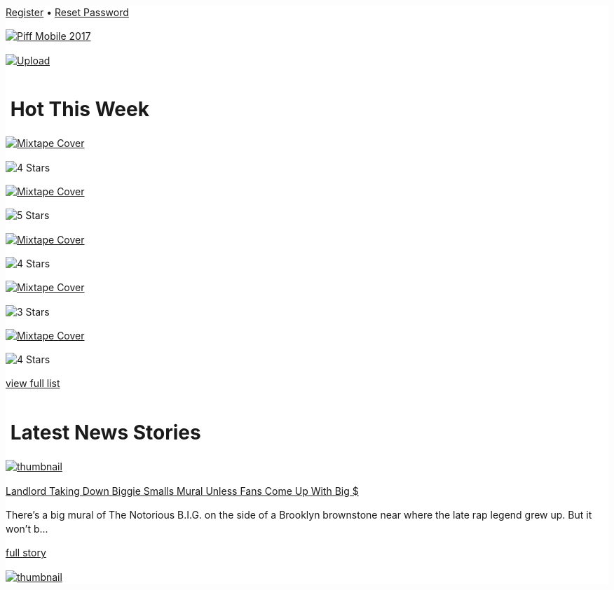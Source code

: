 [Register](/register) • [Reset Password](/reset-password)

[![Piff Mobile 2017](//edge-ads.datpiff.com/columnads/Piff_Mobile_2017.r423.gif)](/redirect.php?caid=423 "Piff Mobile 2017")

[![Upload](//edge-ads.datpiff.com/columnads/Upload.r420.gif)](/redirect.php?caid=420 "Upload")

<span class="icon mixtape"> </span>Hot This Week
================================================

[![Mixtape Cover](http://hw-img.datpiff.com/mffeb946/Juicy_J_Gas_Face-front.jpg)](/Juicy-J-Gas-Face-mixtape.843737.html "Juicy J - Gas Face ")

![4 Stars](/images/stars_4.gif "1121 ratings")

[![Mixtape Cover](http://hw-img.datpiff.com/m4edc3d5/T-Pain_Lil_Wayne_T-wayne-front.jpg)](/T-Pain-Lil-Wayne-T-Wayne-mixtape.844706.html "T-Pain & Lil Wayne - T-Wayne ")

![5 Stars](/images/stars_5.gif "1406 ratings")

[![Mixtape Cover](http://hw-img.datpiff.com/m6dfd3a5/Various_Artists_I_Am_Hip_Hop_Vol_65-front.jpg)](/DJJazzRealTrap-I-Am-Hip-Hop-Vol-65-mixtape.844135.html "Various Artists - I Am Hip Hop Vol. 65 Hosted by @DJJazzRealTrap,@Hash_Beatz")

![4 Stars](/images/stars_4.gif "111 ratings")

[![Mixtape Cover](http://hw-img.datpiff.com/mc351a2b/XXXTENTACION_Revenge-front.jpg)](/XXXTENTACION-Revenge-mixtape.844553.html "XXXTENTACION - Revenge ")

![3 Stars](/images/stars_3.gif "325 ratings")

[![Mixtape Cover](http://hw-img.datpiff.com/mdfdd45c/_Blac_Youngsta_Mozzy_Cant_Fake_The_Real-front.jpg)](/Blac-Youngsta-Mozzy-Cant-Fake-The-Real-mixtape.844835.html "Blac Youngsta & Mozzy - Can't Fake The Real ")

![4 Stars](/images/stars_4.gif "68 ratings")

[view full list](/mixtapes/hot)

<span class="icon news"> </span>Latest News Stories
===================================================

[![thumbnail](http://hw-ads.datpiff.com/news/10/LandlordTakingDownBiggieSmallsMuralUnlessFansComeU.fi87016.png)](http://news.hiphopearly.com/landlord-taking-down-biggie-smalls-mural-unless-fans-come-up-with/)

[Landlord Taking Down Biggie Smalls Mural Unless Fans Come Up With Big $](http://news.hiphopearly.com/landlord-taking-down-biggie-smalls-mural-unless-fans-come-up-with/)

There’s a big mural of The Notorious B.I.G. on the side of a Brooklyn brownstone near where the late rap legend grew up. But it won’t b...

[full story](http://news.hiphopearly.com/landlord-taking-down-biggie-smalls-mural-unless-fans-come-up-with/)

[![thumbnail](http://hw-ads.datpiff.com/news/10/DrakeHasSomethingEpicPlannedForTheBillboardAwards.fi87015.png)](http://news.hiphopearly.com/drake-has-something-epic-planned-for-the-billboard-awards/)
